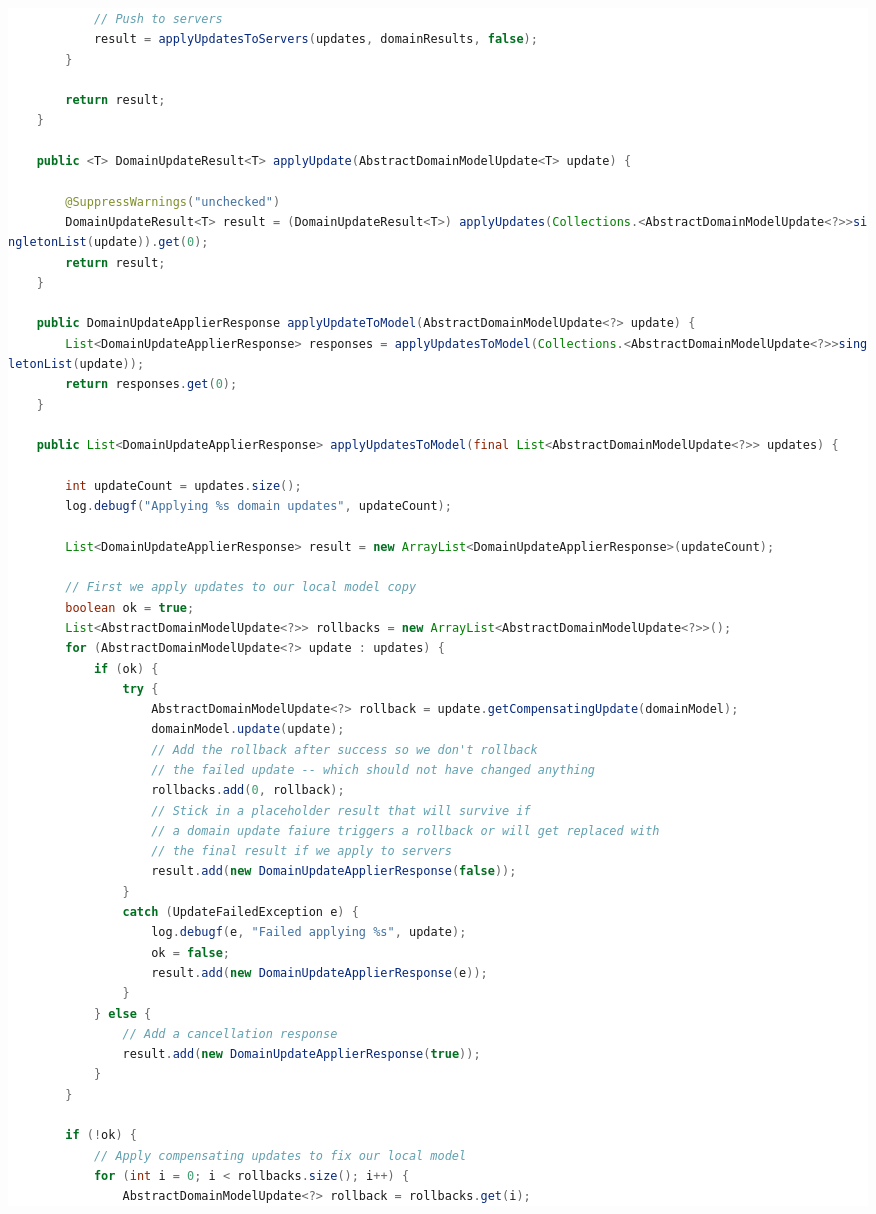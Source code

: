 ```java
            // Push to servers
            result = applyUpdatesToServers(updates, domainResults, false);
        }

        return result;
    }

    public <T> DomainUpdateResult<T> applyUpdate(AbstractDomainModelUpdate<T> update) {

        @SuppressWarnings("unchecked")
        DomainUpdateResult<T> result = (DomainUpdateResult<T>) applyUpdates(Collections.<AbstractDomainModelUpdate<?>>singletonList(update)).get(0);
        return result;
    }

    public DomainUpdateApplierResponse applyUpdateToModel(AbstractDomainModelUpdate<?> update) {
        List<DomainUpdateApplierResponse> responses = applyUpdatesToModel(Collections.<AbstractDomainModelUpdate<?>>singletonList(update));
        return responses.get(0);
    }

    public List<DomainUpdateApplierResponse> applyUpdatesToModel(final List<AbstractDomainModelUpdate<?>> updates) {

        int updateCount = updates.size();
        log.debugf("Applying %s domain updates", updateCount);

        List<DomainUpdateApplierResponse> result = new ArrayList<DomainUpdateApplierResponse>(updateCount);

        // First we apply updates to our local model copy
        boolean ok = true;
        List<AbstractDomainModelUpdate<?>> rollbacks = new ArrayList<AbstractDomainModelUpdate<?>>();
        for (AbstractDomainModelUpdate<?> update : updates) {
            if (ok) {
                try {
                    AbstractDomainModelUpdate<?> rollback = update.getCompensatingUpdate(domainModel);
                    domainModel.update(update);
                    // Add the rollback after success so we don't rollback
                    // the failed update -- which should not have changed anything
                    rollbacks.add(0, rollback);
                    // Stick in a placeholder result that will survive if
                    // a domain update faiure triggers a rollback or will get replaced with
                    // the final result if we apply to servers
                    result.add(new DomainUpdateApplierResponse(false));
                }
                catch (UpdateFailedException e) {
                    log.debugf(e, "Failed applying %s", update);
                    ok = false;
                    result.add(new DomainUpdateApplierResponse(e));
                }
            } else {
                // Add a cancellation response
                result.add(new DomainUpdateApplierResponse(true));
            }
        }

        if (!ok) {
            // Apply compensating updates to fix our local model
            for (int i = 0; i < rollbacks.size(); i++) {
                AbstractDomainModelUpdate<?> rollback = rollbacks.get(i);
```